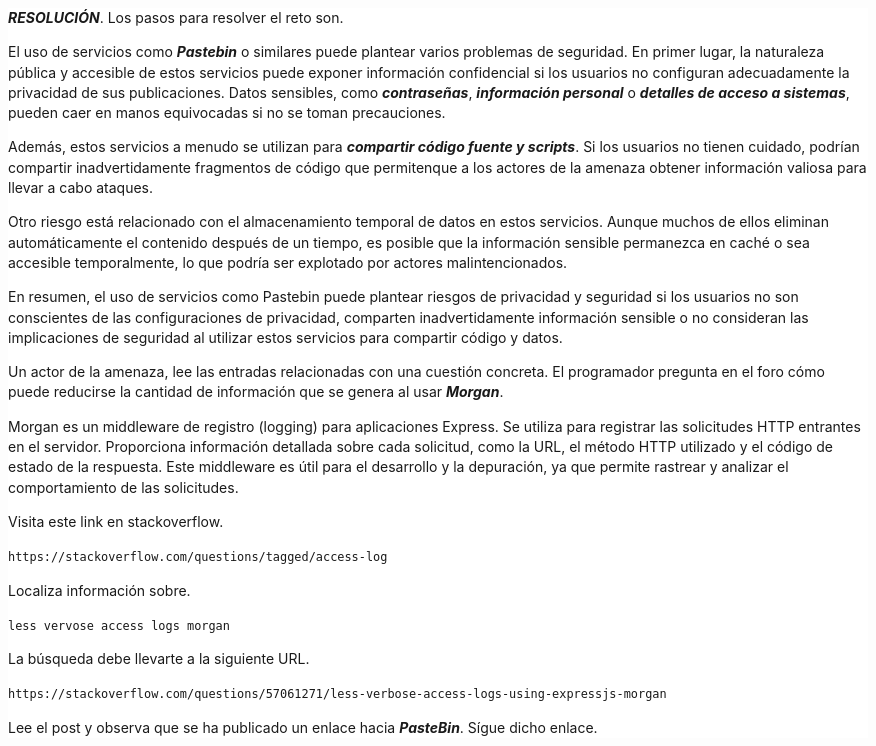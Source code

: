 ***RESOLUCIÓN***. Los pasos para resolver el reto son.

El uso de servicios como ***Pastebin*** o similares puede plantear varios problemas de seguridad. En primer lugar, la naturaleza pública y accesible de estos servicios puede exponer información confidencial si los usuarios no configuran adecuadamente la privacidad de sus publicaciones. Datos sensibles, como ***contraseñas***, ***información personal*** o ***detalles de acceso a sistemas***, pueden caer en manos equivocadas si no se toman precauciones.

Además, estos servicios a menudo se utilizan para ***compartir código fuente y scripts***. Si los usuarios no tienen cuidado, podrían compartir inadvertidamente fragmentos de código que permitenque a los actores de la amenaza obtener información valiosa para llevar a cabo ataques.

Otro riesgo está relacionado con el almacenamiento temporal de datos en estos servicios. Aunque muchos de ellos eliminan automáticamente el contenido después de un tiempo, es posible que la información sensible permanezca en caché o sea accesible temporalmente, lo que podría ser explotado por actores malintencionados.

En resumen, el uso de servicios como Pastebin puede plantear riesgos de privacidad y seguridad si los usuarios no son conscientes de las configuraciones de privacidad, comparten inadvertidamente información sensible o no consideran las implicaciones de seguridad al utilizar estos servicios para compartir código y datos.

Un actor de la amenaza, lee las entradas relacionadas con una cuestión concreta. El programador pregunta en el foro cómo puede reducirse la cantidad de información que se genera al usar ***Morgan***.

Morgan es un middleware de registro (logging) para aplicaciones Express. Se utiliza para registrar las solicitudes HTTP entrantes en el servidor. Proporciona información detallada sobre cada solicitud, como la URL, el método HTTP utilizado y el código de estado de la respuesta. Este middleware es útil para el desarrollo y la depuración, ya que permite rastrear y analizar el comportamiento de las solicitudes.

Visita este link en stackoverflow.
```
https://stackoverflow.com/questions/tagged/access-log
```

Localiza información sobre.
```
less vervose access logs morgan
```

La búsqueda debe llevarte a la siguiente URL.
```
https://stackoverflow.com/questions/57061271/less-verbose-access-logs-using-expressjs-morgan
```

Lee el post y observa que se ha publicado un enlace hacia ***PasteBin***. Sígue dicho enlace.
